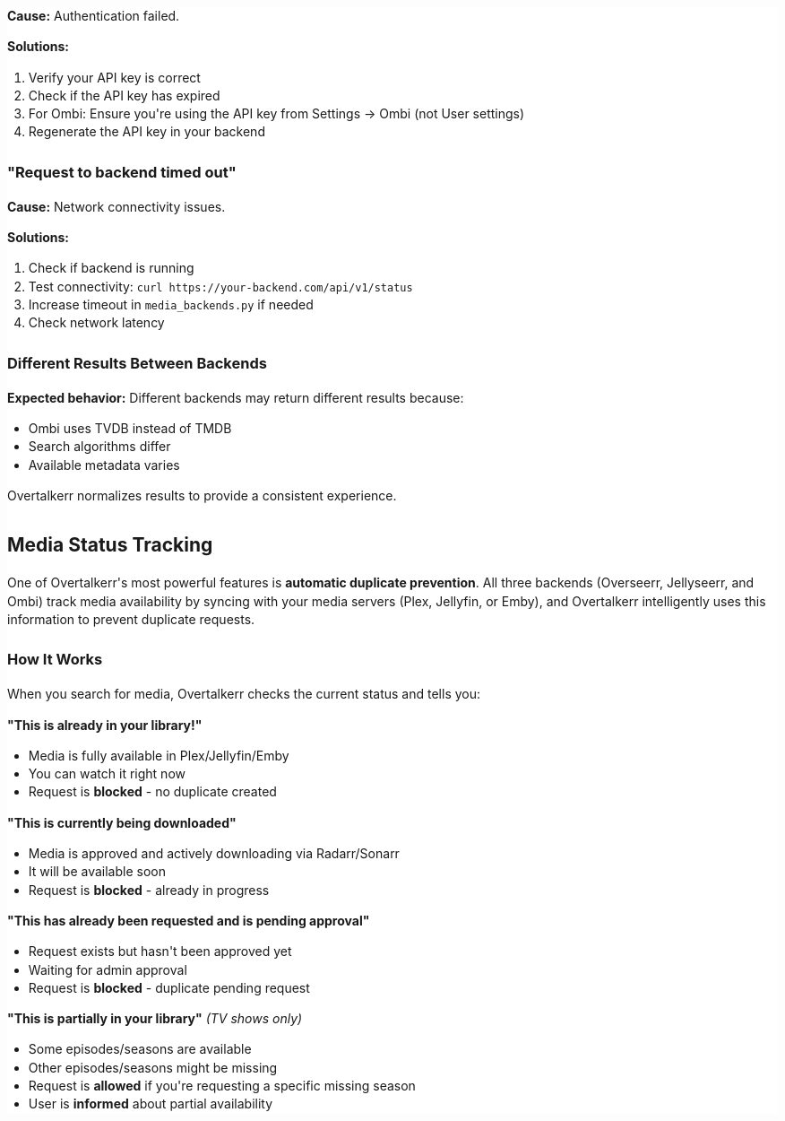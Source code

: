 **Cause:** Authentication failed.

**Solutions:**
1. Verify your API key is correct
2. Check if the API key has expired
3. For Ombi: Ensure you're using the API key from Settings → Ombi (not User settings)
4. Regenerate the API key in your backend

### "Request to backend timed out"

**Cause:** Network connectivity issues.

**Solutions:**
1. Check if backend is running
2. Test connectivity: `curl https://your-backend.com/api/v1/status`
3. Increase timeout in `media_backends.py` if needed
4. Check network latency

### Different Results Between Backends

**Expected behavior:** Different backends may return different results because:
- Ombi uses TVDB instead of TMDB
- Search algorithms differ
- Available metadata varies

Overtalkerr normalizes results to provide a consistent experience.

## Media Status Tracking

One of Overtalkerr's most powerful features is **automatic duplicate prevention**. All three backends (Overseerr, Jellyseerr, and Ombi) track media availability by syncing with your media servers (Plex, Jellyfin, or Emby), and Overtalkerr intelligently uses this information to prevent duplicate requests.

### How It Works

When you search for media, Overtalkerr checks the current status and tells you:

**"This is already in your library!"**
- Media is fully available in Plex/Jellyfin/Emby
- You can watch it right now
- Request is **blocked** - no duplicate created

**"This is currently being downloaded"**
- Media is approved and actively downloading via Radarr/Sonarr
- It will be available soon
- Request is **blocked** - already in progress

**"This has already been requested and is pending approval"**
- Request exists but hasn't been approved yet
- Waiting for admin approval
- Request is **blocked** - duplicate pending request

**"This is partially in your library"** *(TV shows only)*
- Some episodes/seasons are available
- Other episodes/seasons might be missing
- Request is **allowed** if you're requesting a specific missing season
- User is **informed** about partial availability
